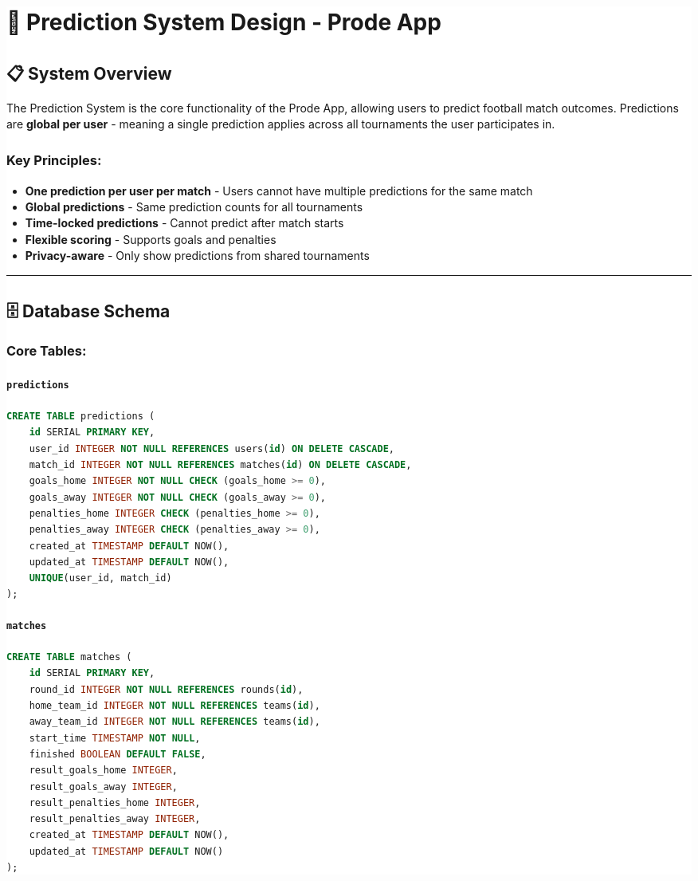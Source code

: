 # 🎯 Prediction System Design - Prode App

## 📋 **System Overview**

The Prediction System is the core functionality of the Prode App, allowing users to predict football match outcomes. Predictions are **global per user** - meaning a single prediction applies across all tournaments the user participates in.

### **Key Principles:**
- **One prediction per user per match** - Users cannot have multiple predictions for the same match
- **Global predictions** - Same prediction counts for all tournaments
- **Time-locked predictions** - Cannot predict after match starts
- **Flexible scoring** - Supports goals and penalties
- **Privacy-aware** - Only show predictions from shared tournaments

---

## 🗄️ **Database Schema**

### **Core Tables:**

#### **`predictions`**
```sql
CREATE TABLE predictions (
    id SERIAL PRIMARY KEY,
    user_id INTEGER NOT NULL REFERENCES users(id) ON DELETE CASCADE,
    match_id INTEGER NOT NULL REFERENCES matches(id) ON DELETE CASCADE,
    goals_home INTEGER NOT NULL CHECK (goals_home >= 0),
    goals_away INTEGER NOT NULL CHECK (goals_away >= 0),
    penalties_home INTEGER CHECK (penalties_home >= 0),
    penalties_away INTEGER CHECK (penalties_away >= 0),
    created_at TIMESTAMP DEFAULT NOW(),
    updated_at TIMESTAMP DEFAULT NOW(),
    UNIQUE(user_id, match_id)
);
```

#### **`matches`**
```sql
CREATE TABLE matches (
    id SERIAL PRIMARY KEY,
    round_id INTEGER NOT NULL REFERENCES rounds(id),
    home_team_id INTEGER NOT NULL REFERENCES teams(id),
    away_team_id INTEGER NOT NULL REFERENCES teams(id),
    start_time TIMESTAMP NOT NULL,
    finished BOOLEAN DEFAULT FALSE,
    result_goals_home INTEGER,
    result_goals_away INTEGER,
    result_penalties_home INTEGER,
    result_penalties_away INTEGER,
    created_at TIMESTAMP DEFAULT NOW(),
    updated_at TIMESTAMP DEFAULT NOW()
);
```
